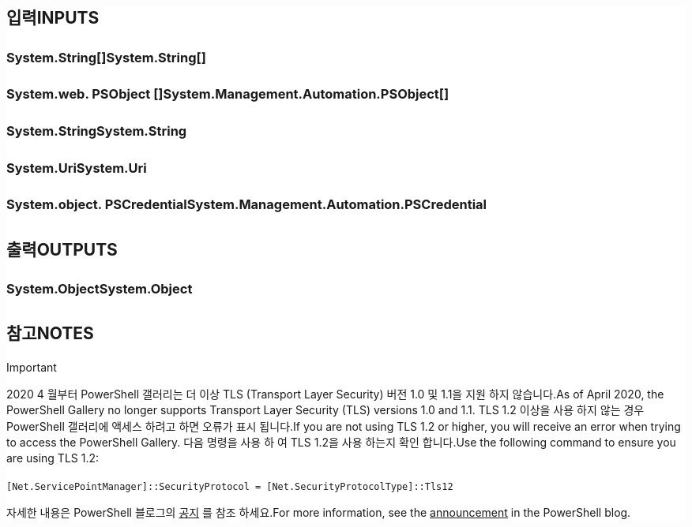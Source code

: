 ## <span data-ttu-id="db15b-166">입력</span><span class="sxs-lookup"><span data-stu-id="db15b-166">INPUTS</span></span>

### <span data-ttu-id="db15b-167">System.String[]</span><span class="sxs-lookup"><span data-stu-id="db15b-167">System.String[]</span></span>

### <span data-ttu-id="db15b-168">System.web. PSObject []</span><span class="sxs-lookup"><span data-stu-id="db15b-168">System.Management.Automation.PSObject[]</span></span>

### <span data-ttu-id="db15b-169">System.String</span><span class="sxs-lookup"><span data-stu-id="db15b-169">System.String</span></span>

### <span data-ttu-id="db15b-170">System.Uri</span><span class="sxs-lookup"><span data-stu-id="db15b-170">System.Uri</span></span>

### <span data-ttu-id="db15b-171">System.object. PSCredential</span><span class="sxs-lookup"><span data-stu-id="db15b-171">System.Management.Automation.PSCredential</span></span>

## <span data-ttu-id="db15b-172">출력</span><span class="sxs-lookup"><span data-stu-id="db15b-172">OUTPUTS</span></span>

### <span data-ttu-id="db15b-173">System.Object</span><span class="sxs-lookup"><span data-stu-id="db15b-173">System.Object</span></span>

## <span data-ttu-id="db15b-174">참고</span><span class="sxs-lookup"><span data-stu-id="db15b-174">NOTES</span></span>

> [!IMPORTANT]
> <span data-ttu-id="db15b-175">2020 4 월부터 PowerShell 갤러리는 더 이상 TLS (Transport Layer Security) 버전 1.0 및 1.1을 지원 하지 않습니다.</span><span class="sxs-lookup"><span data-stu-id="db15b-175">As of April 2020, the PowerShell Gallery no longer supports Transport Layer Security (TLS) versions 1.0 and 1.1.</span></span> <span data-ttu-id="db15b-176">TLS 1.2 이상을 사용 하지 않는 경우 PowerShell 갤러리에 액세스 하려고 하면 오류가 표시 됩니다.</span><span class="sxs-lookup"><span data-stu-id="db15b-176">If you are not using TLS 1.2 or higher, you will receive an error when trying to access the PowerShell Gallery.</span></span> <span data-ttu-id="db15b-177">다음 명령을 사용 하 여 TLS 1.2을 사용 하는지 확인 합니다.</span><span class="sxs-lookup"><span data-stu-id="db15b-177">Use the following command to ensure you are using TLS 1.2:</span></span>
>
> `[Net.ServicePointManager]::SecurityProtocol = [Net.SecurityProtocolType]::Tls12`
>
> <span data-ttu-id="db15b-178">자세한 내용은 PowerShell 블로그의 [공지](https://devblogs.microsoft.com/powershell/powershell-gallery-tls-support/) 를 참조 하세요.</span><span class="sxs-lookup"><span data-stu-id="db15b-178">For more information, see the [announcement](https://devblogs.microsoft.com/powershell/powershell-gallery-tls-support/) in the PowerShell blog.</span></span>

